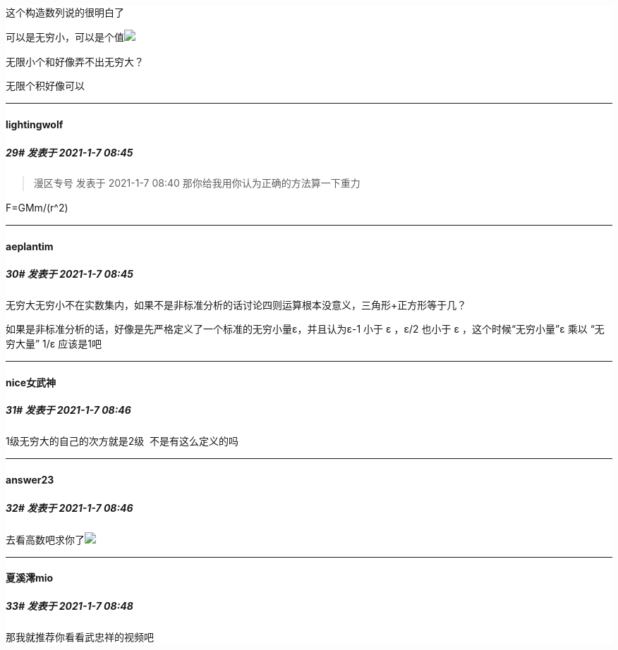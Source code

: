 
这个构造数列说的很明白了


可以是无穷小，可以是个值<img src="https://static.saraba1st.com/image/smiley/face2017/067.png" referrerpolicy="no-referrer">

无限小个和好像弄不出无穷大？

无限个积好像可以


-----

####  lightingwolf  
##### 29#       发表于 2021-1-7 08:45


<blockquote>漫区专号 发表于 2021-1-7 08:40
那你给我用你认为正确的方法算一下重力</blockquote>
F=GMm/(r^2)


-----

####  aeplantim  
##### 30#       发表于 2021-1-7 08:45


无穷大无穷小不在实数集内，如果不是非标准分析的话讨论四则运算根本没意义，三角形+正方形等于几？

如果是非标准分析的话，好像是先严格定义了一个标准的无穷小量ε，并且认为ε-1 小于 ε ，ε/2 也小于 ε ，这个时候“无穷小量”ε 乘以 “无穷大量” 1/ε 应该是1吧


-----

####  nice女武神  
##### 31#       发表于 2021-1-7 08:46


1级无穷大的自己的次方就是2级  不是有这么定义的吗


-----

####  answer23  
##### 32#       发表于 2021-1-7 08:46


去看高数吧求你了<img src="https://static.saraba1st.com/image/smiley/face2017/067.png" referrerpolicy="no-referrer">


-----

####  夏溪澪mio  
##### 33#       发表于 2021-1-7 08:48


那我就推荐你看看武忠祥的视频吧

